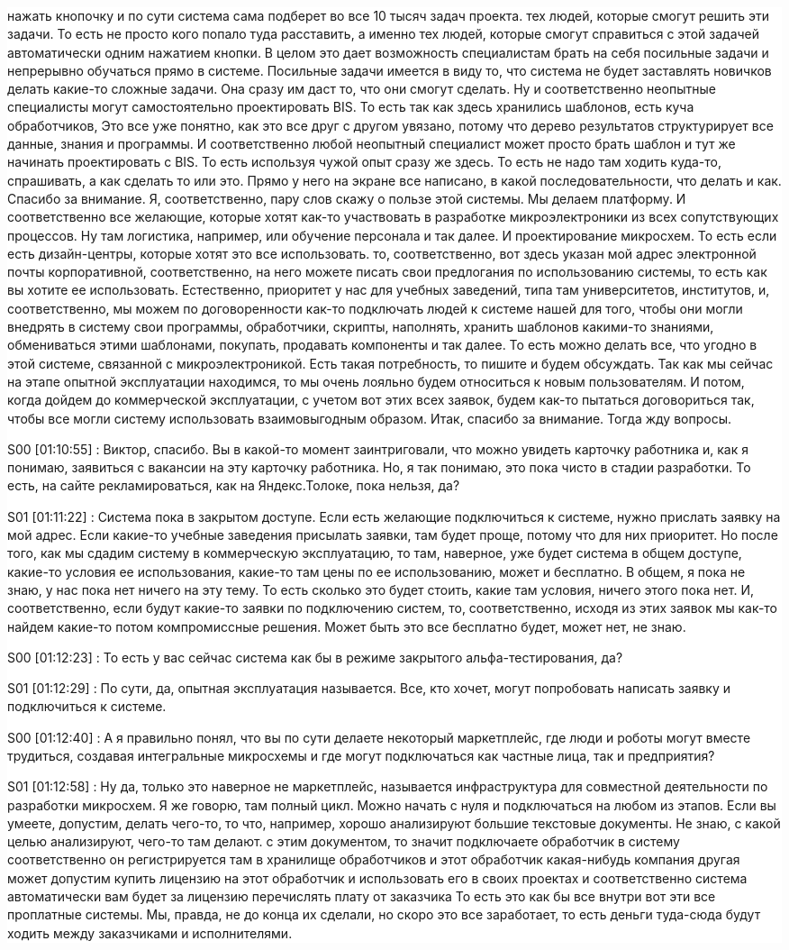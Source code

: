 нажать кнопочку и по сути система сама подберет во все 10 тысяч задач проекта. тех людей, которые смогут решить эти задачи. То есть не просто кого попало туда расставить, а именно тех людей, которые смогут справиться с этой задачей автоматически одним нажатием кнопки. В целом это дает возможность специалистам брать на себя посильные задачи и непрерывно обучаться прямо в системе. Посильные задачи имеется в виду то, что система не будет заставлять новичков делать какие-то сложные задачи. Она сразу им даст то, что они смогут сделать. Ну и соответственно неопытные специалисты могут самостоятельно проектировать BIS. То есть так как здесь хранились шаблонов, есть куча обработчиков, Это все уже понятно, как это все друг с другом увязано, потому что дерево результатов структурирует все данные, знания и программы. И соответственно любой неопытный специалист может просто брать шаблон и тут же начинать проектировать с BIS. То есть используя чужой опыт сразу же здесь. То есть не надо там ходить куда-то, спрашивать, а как сделать то или это. Прямо у него на экране все написано, в какой последовательности, что делать и как. Спасибо за внимание. Я, соответственно, пару слов скажу о пользе этой системы. Мы делаем платформу. И соответственно все желающие, которые хотят как-то участвовать в разработке микроэлектроники из всех сопутствующих процессов. Ну там логистика, например, или обучение персонала и так далее. И проектирование микросхем. То есть если есть дизайн-центры, которые хотят это все использовать. то, соответственно, вот здесь указан мой адрес электронной почты корпоративной, соответственно, на него можете писать свои предлогания по использованию системы, то есть как вы хотите ее использовать. Естественно, приоритет у нас для учебных заведений, типа там университетов, институтов, и, соответственно, мы можем по договоренности как-то подключать людей к системе нашей для того, чтобы они могли внедрять в систему свои программы, обработчики, скрипты, наполнять, хранить шаблонов какими-то знаниями, обмениваться этими шаблонами, покупать, продавать компоненты и так далее. То есть можно делать все, что угодно в этой системе, связанной с микроэлектроникой. Есть такая потребность, то пишите и будем обсуждать. Так как мы сейчас на этапе опытной эксплуатации находимся, то мы очень лояльно будем относиться к новым пользователям. И потом, когда дойдем до коммерческой эксплуатации, с учетом вот этих всех заявок, будем как-то пытаться договориться так, чтобы все могли систему использовать взаимовыгодным образом. Итак, спасибо за внимание. Тогда жду вопросы. 

S00 [01:10:55]  : Виктор, спасибо. Вы в какой-то момент заинтриговали, что можно увидеть карточку работника и, как я понимаю, заявиться с вакансии на эту карточку работника. Но, я так понимаю, это пока чисто в стадии разработки. То есть, на сайте рекламироваться, как на Яндекс.Толоке, пока нельзя, да? 

S01 [01:11:22]  : Система пока в закрытом доступе. Если есть желающие подключиться к системе, нужно прислать заявку на мой адрес. Если какие-то учебные заведения присылать заявки, там будет проще, потому что для них приоритет. Но после того, как мы сдадим систему в коммерческую эксплуатацию, то там, наверное, уже будет система в общем доступе, какие-то условия ее использования, какие-то там цены по ее использованию, может и бесплатно. В общем, я пока не знаю, у нас пока нет ничего на эту тему. То есть сколько это будет стоить, какие там условия, ничего этого пока нет. И, соответственно, если будут какие-то заявки по подключению систем, то, соответственно, исходя из этих заявок мы как-то найдем какие-то потом компромиссные решения. Может быть это все бесплатно будет, может нет, не знаю. 

S00 [01:12:23]  : То есть у вас сейчас система как бы в режиме закрытого альфа-тестирования, да? 

S01 [01:12:29]  : По сути, да, опытная эксплуатация называется. Все, кто хочет, могут попробовать написать заявку и подключиться к системе. 

S00 [01:12:40]  : А я правильно понял, что вы по сути делаете некоторый маркетплейс, где люди и роботы могут вместе трудиться, создавая интегральные микросхемы и где могут подключаться как частные лица, так и предприятия? 

S01 [01:12:58]  : Ну да, только это наверное не маркетплейс, называется инфраструктура для совместной деятельности по разработки микросхем. Я же говорю, там полный цикл. Можно начать с нуля и подключаться на любом из этапов. Если вы умеете, допустим, делать чего-то, то что, например, хорошо анализируют большие текстовые документы. Не знаю, с какой целью анализируют, чего-то там делают. с этим документом, то значит подключаете обработчик в систему соответственно он регистрируется там в хранилище обработчиков и этот обработчик какая-нибудь компания другая может допустим купить лицензию на этот обработчик и использовать его в своих проектах и соответственно система автоматически вам будет за лицензию перечислять плату от заказчика То есть это как бы все внутри вот эти все проплатные системы. Мы, правда, не до конца их сделали, но скоро это все заработает, то есть деньги туда-сюда будут ходить между заказчиками и исполнителями. 
